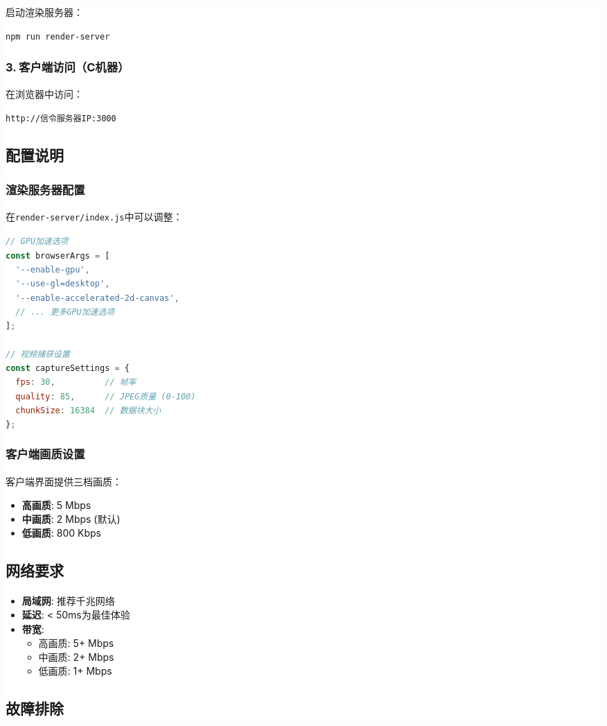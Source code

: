 启动渲染服务器：

```bash
npm run render-server
```

### 3. 客户端访问（C机器）

在浏览器中访问：
```
http://信令服务器IP:3000
```

## 配置说明

### 渲染服务器配置

在`render-server/index.js`中可以调整：

```javascript
// GPU加速选项
const browserArgs = [
  '--enable-gpu',
  '--use-gl=desktop',
  '--enable-accelerated-2d-canvas',
  // ... 更多GPU加速选项
];

// 视频捕获设置
const captureSettings = {
  fps: 30,          // 帧率
  quality: 85,      // JPEG质量 (0-100)
  chunkSize: 16384  // 数据块大小
};
```

### 客户端画质设置

客户端界面提供三档画质：
- **高画质**: 5 Mbps
- **中画质**: 2 Mbps (默认)
- **低画质**: 800 Kbps

## 网络要求

- **局域网**: 推荐千兆网络
- **延迟**: < 50ms为最佳体验
- **带宽**: 
  - 高画质: 5+ Mbps
  - 中画质: 2+ Mbps  
  - 低画质: 1+ Mbps

## 故障排除
